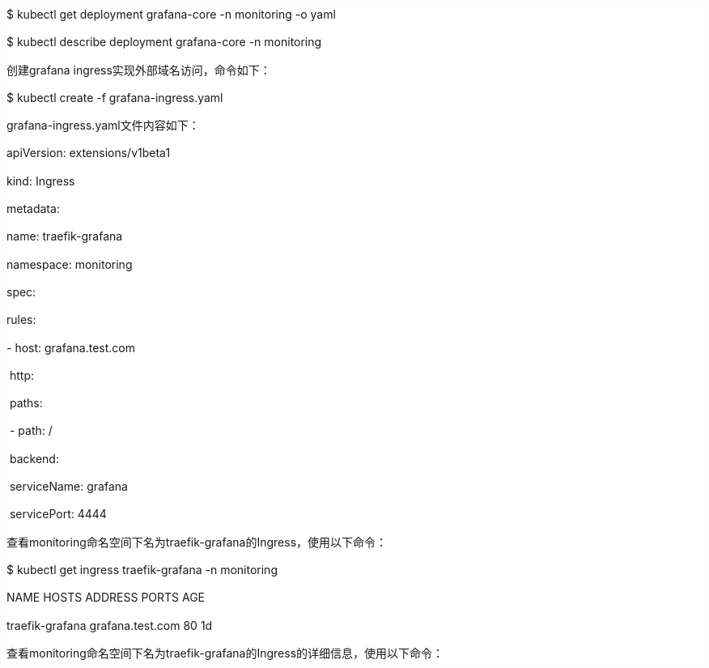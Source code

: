  

 

$ kubectl get deployment grafana-core -n monitoring -o yaml

$ kubectl describe deployment grafana-core -n monitoring

 

创建grafana ingress实现外部域名访问，命令如下：

 

 

$ kubectl create -f grafana-ingress.yaml

 

grafana-ingress.yaml文件内容如下：

 

 

apiVersion: extensions/v1beta1

kind: Ingress

metadata:

  name: traefik-grafana

  namespace: monitoring

spec:

  rules:

  \- host: grafana.test.com

​    http:

​      paths:

​      \- path: /

​        backend:

​          serviceName: grafana

​          servicePort: 4444

 

查看monitoring命名空间下名为traefik-grafana的Ingress，使用以下命令：

 

 

$ kubectl get ingress traefik-grafana -n monitoring

NAME     HOSTS       ADDRESS  PORTS   AGE

traefik-grafana  grafana.test.com     80    1d

 

查看monitoring命名空间下名为traefik-grafana的Ingress的详细信息，使用以下命令：

 
